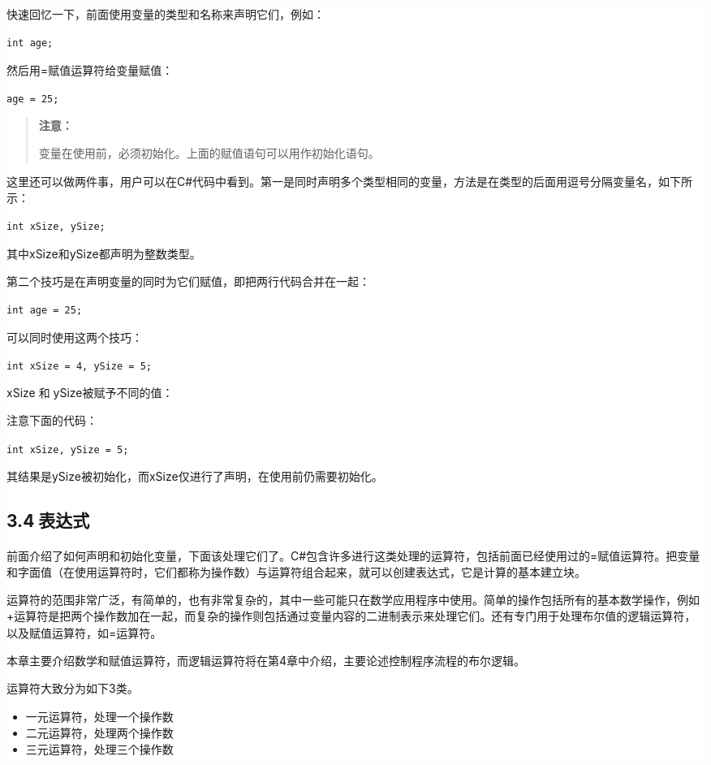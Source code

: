 快速回忆一下，前面使用变量的类型和名称来声明它们，例如：

```
int age;
```

然后用=赋值运算符给变量赋值：

```
age = 25;
```

> **注意：**
>
> 变量在使用前，必须初始化。上面的赋值语句可以用作初始化语句。

这里还可以做两件事，用户可以在C#代码中看到。第一是同时声明多个类型相同的变量，方法是在类型的后面用逗号分隔变量名，如下所示：

```
int xSize, ySize;
```

其中xSize和ySize都声明为整数类型。

第二个技巧是在声明变量的同时为它们赋值，即把两行代码合并在一起：

```
int age = 25;
```

可以同时使用这两个技巧：

```
int xSize = 4, ySize = 5;
```

xSize 和 ySize被赋予不同的值：

注意下面的代码：

```
int xSize, ySize = 5;
```

其结果是ySize被初始化，而xSize仅进行了声明，在使用前仍需要初始化。

## 3.4 表达式

前面介绍了如何声明和初始化变量，下面该处理它们了。C#包含许多进行这类处理的运算符，包括前面已经使用过的=赋值运算符。把变量和字面值（在使用运算符时，它们都称为操作数）与运算符组合起来，就可以创建表达式，它是计算的基本建立块。

运算符的范围非常广泛，有简单的，也有非常复杂的，其中一些可能只在数学应用程序中使用。简单的操作包括所有的基本数学操作，例如+运算符是把两个操作数加在一起，而复杂的操作则包括通过变量内容的二进制表示来处理它们。还有专门用于处理布尔值的逻辑运算符，以及赋值运算符，如=运算符。

本章主要介绍数学和赋值运算符，而逻辑运算符将在第4章中介绍，主要论述控制程序流程的布尔逻辑。

运算符大致分为如下3类。

* 一元运算符，处理一个操作数
* 二元运算符，处理两个操作数
* 三元运算符，处理三个操作数
